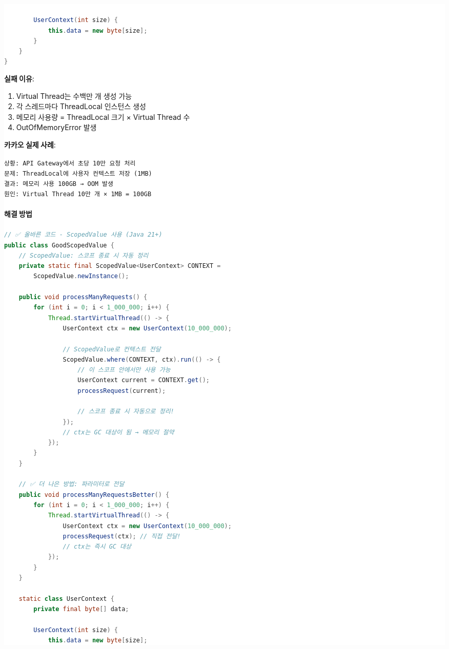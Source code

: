 ```java

        UserContext(int size) {
            this.data = new byte[size];
        }
    }
}
```

**실패 이유**:
1. Virtual Thread는 수백만 개 생성 가능
2. 각 스레드마다 ThreadLocal 인스턴스 생성
3. 메모리 사용량 = ThreadLocal 크기 × Virtual Thread 수
4. OutOfMemoryError 발생

**카카오 실제 사례**:
```
상황: API Gateway에서 초당 10만 요청 처리
문제: ThreadLocal에 사용자 컨텍스트 저장 (1MB)
결과: 메모리 사용 100GB → OOM 발생
원인: Virtual Thread 10만 개 × 1MB = 100GB
```

#### 해결 방법
```java
// ✅ 올바른 코드 - ScopedValue 사용 (Java 21+)
public class GoodScopedValue {
    // ScopedValue: 스코프 종료 시 자동 정리
    private static final ScopedValue<UserContext> CONTEXT =
        ScopedValue.newInstance();

    public void processManyRequests() {
        for (int i = 0; i < 1_000_000; i++) {
            Thread.startVirtualThread(() -> {
                UserContext ctx = new UserContext(10_000_000);

                // ScopedValue로 컨텍스트 전달
                ScopedValue.where(CONTEXT, ctx).run(() -> {
                    // 이 스코프 안에서만 사용 가능
                    UserContext current = CONTEXT.get();
                    processRequest(current);

                    // 스코프 종료 시 자동으로 정리!
                });
                // ctx는 GC 대상이 됨 → 메모리 절약
            });
        }
    }

    // ✅ 더 나은 방법: 파라미터로 전달
    public void processManyRequestsBetter() {
        for (int i = 0; i < 1_000_000; i++) {
            Thread.startVirtualThread(() -> {
                UserContext ctx = new UserContext(10_000_000);
                processRequest(ctx); // 직접 전달!
                // ctx는 즉시 GC 대상
            });
        }
    }

    static class UserContext {
        private final byte[] data;

        UserContext(int size) {
            this.data = new byte[size];
```